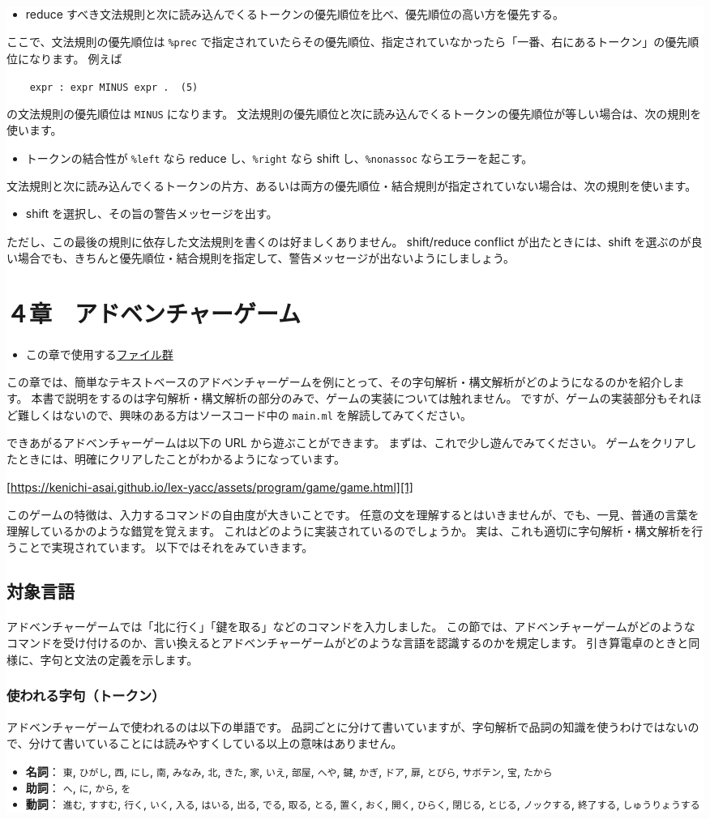 - reduce すべき文法規則と次に読み込んでくるトークンの優先順位を比べ、優先順位の高い方を優先する。

ここで、文法規則の優先順位は `%prec` で指定されていたらその優先順位、指定されていなかったら「一番、右にあるトークン」の優先順位になります。
例えば

```text
	expr : expr MINUS expr .  (5)
```

の文法規則の優先順位は `MINUS` になります。
文法規則の優先順位と次に読み込んでくるトークンの優先順位が等しい場合は、次の規則を使います。

- トークンの結合性が `%left` なら reduce し、`%right` なら shift し、`%nonassoc` ならエラーを起こす。

文法規則と次に読み込んでくるトークンの片方、あるいは両方の優先順位・結合規則が指定されていない場合は、次の規則を使います。

- shift を選択し、その旨の警告メッセージを出す。

ただし、この最後の規則に依存した文法規則を書くのは好ましくありません。
shift/reduce conflict が出たときには、shift を選ぶのが良い場合でも、きちんと優先順位・結合規則を指定して、警告メッセージが出ないようにしましょう。

# ４章　アドベンチャーゲーム
- この章で使用する[ファイル群]({{site.program-url}}/game/)

この章では、簡単なテキストベースのアドベンチャーゲームを例にとって、その字句解析・構文解析がどのようになるのかを紹介します。
本書で説明をするのは字句解析・構文解析の部分のみで、ゲームの実装については触れません。
ですが、ゲームの実装部分もそれほど難しくはないので、興味のある方はソースコード中の
`main.ml`
を解読してみてください。

できあがるアドベンチャーゲームは以下の URL から遊ぶことができます。
まずは、これで少し遊んでみてください。
ゲームをクリアしたときには、明確にクリアしたことがわかるようになっています。

[https://kenichi-asai.github.io/lex-yacc/assets/program/game/game.html][1]

[1]: https://kenichi-asai.github.io/lex-yacc/assets/program/game/game.html

このゲームの特徴は、入力するコマンドの自由度が大きいことです。
任意の文を理解するとはいきませんが、でも、一見、普通の言葉を理解しているかのような錯覚を覚えます。
これはどのように実装されているのでしょうか。
実は、これも適切に字句解析・構文解析を行うことで実現されています。
以下ではそれをみていきます。

## 対象言語

アドベンチャーゲームでは「北に行く」「鍵を取る」などのコマンドを入力しました。
この節では、アドベンチャーゲームがどのようなコマンドを受け付けるのか、言い換えるとアドベンチャーゲームがどのような言語を認識するのかを規定します。
引き算電卓のときと同様に、字句と文法の定義を示します。

### 使われる字句（トークン）

アドベンチャーゲームで使われるのは以下の単語です。
品詞ごとに分けて書いていますが、字句解析で品詞の知識を使うわけではないので、分けて書いていることには読みやすくしている以上の意味はありません。

- **名詞**： `東`, `ひがし`, `西`, `にし`, `南`, `みなみ`, `北`, `きた`,
`家`, `いえ`, `部屋`, `へや`, `鍵`, `かぎ`,
`ドア`, `扉`, `とびら`, `サボテン`, `宝`, `たから`
- **助詞**： `へ`, `に`, `から`, `を`
- **動詞**： `進む`, `すすむ`, `行く`, `いく`, `入る`, `はいる`,
`出る`, `でる`, `取る`, `とる`,
`置く`, `おく`, `開く`, `ひらく`, `閉じる`, `とじる`,
`ノックする`, `終了する`, `しゅうりょうする`
